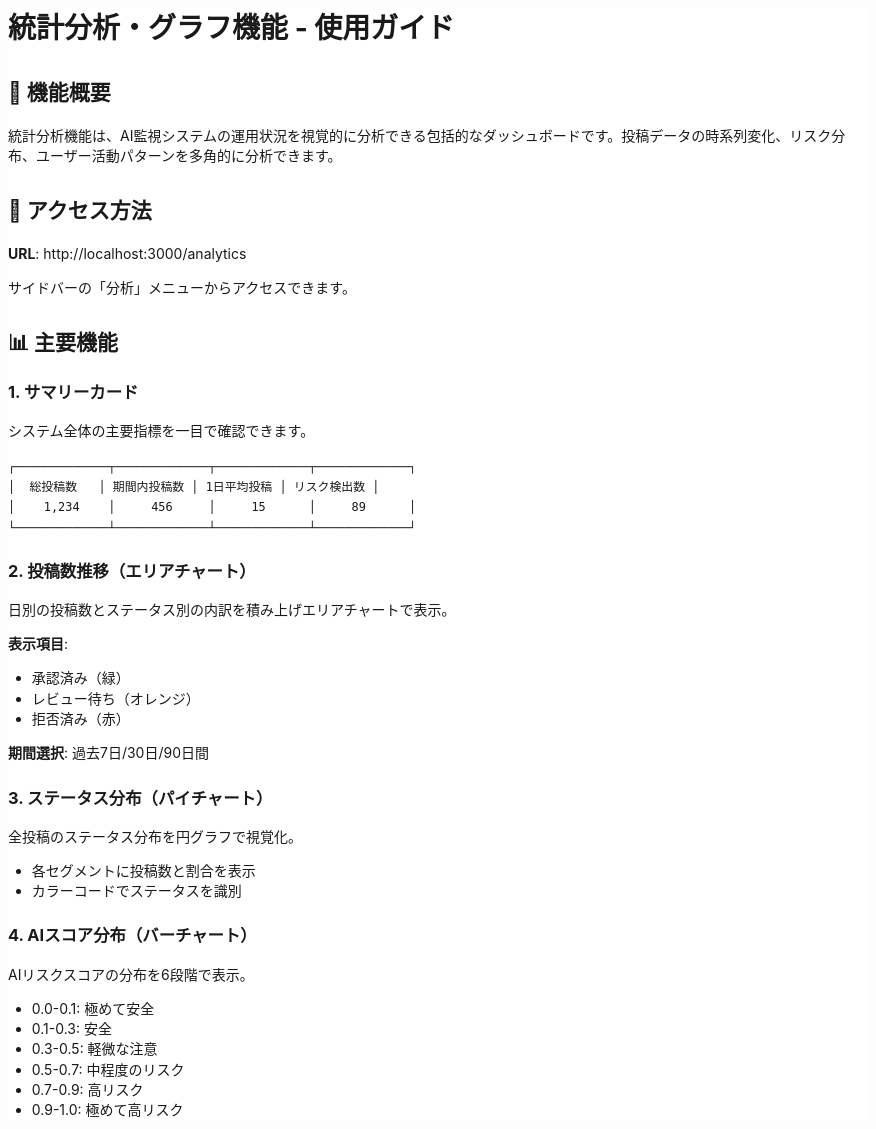 # 統計分析・グラフ機能 - 使用ガイド

## 🎯 機能概要

統計分析機能は、AI監視システムの運用状況を視覚的に分析できる包括的なダッシュボードです。投稿データの時系列変化、リスク分布、ユーザー活動パターンを多角的に分析できます。

## 🚀 アクセス方法

**URL**: http://localhost:3000/analytics

サイドバーの「分析」メニューからアクセスできます。

## 📊 主要機能

### 1. サマリーカード

システム全体の主要指標を一目で確認できます。

```
┌─────────────┬─────────────┬─────────────┬─────────────┐
│  総投稿数   │ 期間内投稿数 │ 1日平均投稿 │ リスク検出数 │
│    1,234    │     456     │     15      │     89      │
└─────────────┴─────────────┴─────────────┴─────────────┘
```

### 2. 投稿数推移（エリアチャート）

日別の投稿数とステータス別の内訳を積み上げエリアチャートで表示。

**表示項目**:
- 承認済み（緑）
- レビュー待ち（オレンジ）  
- 拒否済み（赤）

**期間選択**: 過去7日/30日/90日間

### 3. ステータス分布（パイチャート）

全投稿のステータス分布を円グラフで視覚化。
- 各セグメントに投稿数と割合を表示
- カラーコードでステータスを識別

### 4. AIスコア分布（バーチャート）

AIリスクスコアの分布を6段階で表示。
- 0.0-0.1: 極めて安全
- 0.1-0.3: 安全
- 0.3-0.5: 軽微な注意
- 0.5-0.7: 中程度のリスク
- 0.7-0.9: 高リスク
- 0.9-1.0: 極めて高リスク
